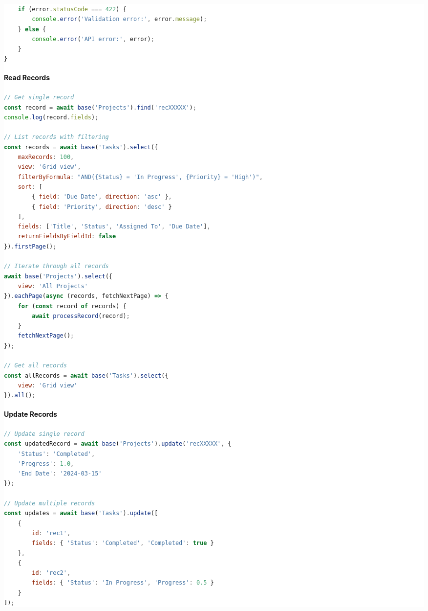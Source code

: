 ```javascript
    if (error.statusCode === 422) {
        console.error('Validation error:', error.message);
    } else {
        console.error('API error:', error);
    }
}
```

#### Read Records
```javascript
// Get single record
const record = await base('Projects').find('recXXXXX');
console.log(record.fields);

// List records with filtering
const records = await base('Tasks').select({
    maxRecords: 100,
    view: 'Grid view',
    filterByFormula: "AND({Status} = 'In Progress', {Priority} = 'High')",
    sort: [
        { field: 'Due Date', direction: 'asc' },
        { field: 'Priority', direction: 'desc' }
    ],
    fields: ['Title', 'Status', 'Assigned To', 'Due Date'],
    returnFieldsByFieldId: false
}).firstPage();

// Iterate through all records
await base('Projects').select({
    view: 'All Projects'
}).eachPage(async (records, fetchNextPage) => {
    for (const record of records) {
        await processRecord(record);
    }
    fetchNextPage();
});

// Get all records
const allRecords = await base('Tasks').select({
    view: 'Grid view'
}).all();
```

#### Update Records
```javascript
// Update single record
const updatedRecord = await base('Projects').update('recXXXXX', {
    'Status': 'Completed',
    'Progress': 1.0,
    'End Date': '2024-03-15'
});

// Update multiple records
const updates = await base('Tasks').update([
    {
        id: 'rec1',
        fields: { 'Status': 'Completed', 'Completed': true }
    },
    {
        id: 'rec2',
        fields: { 'Status': 'In Progress', 'Progress': 0.5 }
    }
]);

```